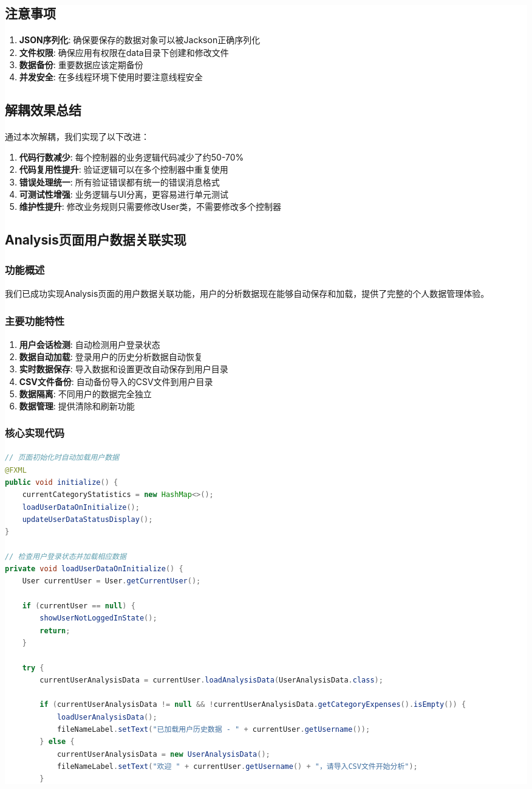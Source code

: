 ## 注意事项

1. **JSON序列化**: 确保要保存的数据对象可以被Jackson正确序列化
2. **文件权限**: 确保应用有权限在data目录下创建和修改文件
3. **数据备份**: 重要数据应该定期备份
4. **并发安全**: 在多线程环境下使用时要注意线程安全

## 解耦效果总结

通过本次解耦，我们实现了以下改进：

1. **代码行数减少**: 每个控制器的业务逻辑代码减少了约50-70%
2. **代码复用性提升**: 验证逻辑可以在多个控制器中重复使用
3. **错误处理统一**: 所有验证错误都有统一的错误消息格式
4. **可测试性增强**: 业务逻辑与UI分离，更容易进行单元测试
5. **维护性提升**: 修改业务规则只需要修改User类，不需要修改多个控制器

## Analysis页面用户数据关联实现

### 功能概述

我们已成功实现Analysis页面的用户数据关联功能，用户的分析数据现在能够自动保存和加载，提供了完整的个人数据管理体验。

### 主要功能特性

1. **用户会话检测**: 自动检测用户登录状态
2. **数据自动加载**: 登录用户的历史分析数据自动恢复
3. **实时数据保存**: 导入数据和设置更改自动保存到用户目录
4. **CSV文件备份**: 自动备份导入的CSV文件到用户目录
5. **数据隔离**: 不同用户的数据完全独立
6. **数据管理**: 提供清除和刷新功能

### 核心实现代码

```java
// 页面初始化时自动加载用户数据
@FXML
public void initialize() {
    currentCategoryStatistics = new HashMap<>();
    loadUserDataOnInitialize();
    updateUserDataStatusDisplay();
}

// 检查用户登录状态并加载相应数据
private void loadUserDataOnInitialize() {
    User currentUser = User.getCurrentUser();
    
    if (currentUser == null) {
        showUserNotLoggedInState();
        return;
    }
    
    try {
        currentUserAnalysisData = currentUser.loadAnalysisData(UserAnalysisData.class);
        
        if (currentUserAnalysisData != null && !currentUserAnalysisData.getCategoryExpenses().isEmpty()) {
            loadUserAnalysisData();
            fileNameLabel.setText("已加载用户历史数据 - " + currentUser.getUsername());
        } else {
            currentUserAnalysisData = new UserAnalysisData();
            fileNameLabel.setText("欢迎 " + currentUser.getUsername() + "，请导入CSV文件开始分析");
        }
```
